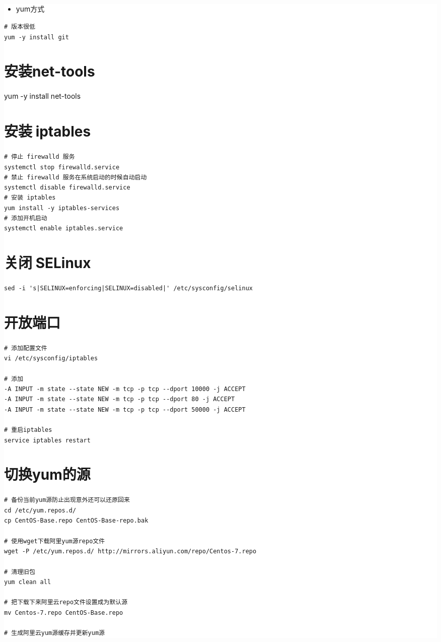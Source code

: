 + yum方式
```shell
# 版本很低
yum -y install git
```

# 安装net-tools 

yum -y install net-tools

# 安装 iptables

```shell
# 停止 firewalld 服务
systemctl stop firewalld.service
# 禁止 firewalld 服务在系统启动的时候自动启动
systemctl disable firewalld.service
# 安装 iptables
yum install -y iptables-services
# 添加开机启动
systemctl enable iptables.service
```

# 关闭 SELinux

```shell
sed -i 's|SELINUX=enforcing|SELINUX=disabled|' /etc/sysconfig/selinux
```


# 开放端口

```shell
# 添加配置文件
vi /etc/sysconfig/iptables

# 添加
-A INPUT -m state --state NEW -m tcp -p tcp --dport 10000 -j ACCEPT
-A INPUT -m state --state NEW -m tcp -p tcp --dport 80 -j ACCEPT
-A INPUT -m state --state NEW -m tcp -p tcp --dport 50000 -j ACCEPT

# 重启iptables
service iptables restart
```

# 切换yum的源

```shell
# 备份当前yum源防止出现意外还可以还原回来
cd /etc/yum.repos.d/
cp CentOS-Base.repo CentOS-Base-repo.bak

# 使用wget下载阿里yum源repo文件
wget -P /etc/yum.repos.d/ http://mirrors.aliyun.com/repo/Centos-7.repo

# 清理旧包
yum clean all

# 把下载下来阿里云repo文件设置成为默认源
mv Centos-7.repo CentOS-Base.repo

# 生成阿里云yum源缓存并更新yum源
```